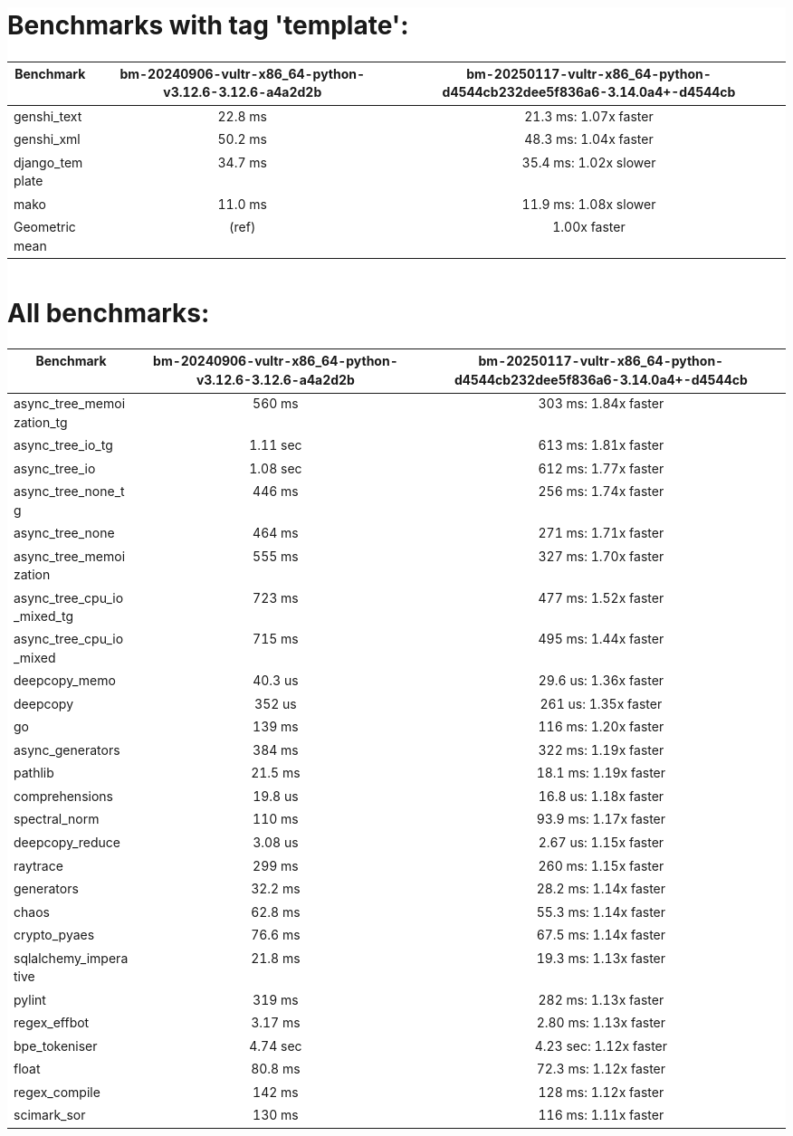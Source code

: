 Benchmarks with tag 'template':
===============================

| Benchmark       | bm-20240906-vultr-x86_64-python-v3.12.6-3.12.6-a4a2d2b | bm-20250117-vultr-x86_64-python-d4544cb232dee5f836a6-3.14.0a4+-d4544cb |
|-----------------|:------------------------------------------------------:|:----------------------------------------------------------------------:|
| genshi_text     | 22.8 ms                                                | 21.3 ms: 1.07x faster                                                  |
| genshi_xml      | 50.2 ms                                                | 48.3 ms: 1.04x faster                                                  |
| django_template | 34.7 ms                                                | 35.4 ms: 1.02x slower                                                  |
| mako            | 11.0 ms                                                | 11.9 ms: 1.08x slower                                                  |
| Geometric mean  | (ref)                                                  | 1.00x faster                                                           |

All benchmarks:
===============

| Benchmark                  | bm-20240906-vultr-x86_64-python-v3.12.6-3.12.6-a4a2d2b | bm-20250117-vultr-x86_64-python-d4544cb232dee5f836a6-3.14.0a4+-d4544cb |
|----------------------------|:------------------------------------------------------:|:----------------------------------------------------------------------:|
| async_tree_memoization_tg  | 560 ms                                                 | 303 ms: 1.84x faster                                                   |
| async_tree_io_tg           | 1.11 sec                                               | 613 ms: 1.81x faster                                                   |
| async_tree_io              | 1.08 sec                                               | 612 ms: 1.77x faster                                                   |
| async_tree_none_tg         | 446 ms                                                 | 256 ms: 1.74x faster                                                   |
| async_tree_none            | 464 ms                                                 | 271 ms: 1.71x faster                                                   |
| async_tree_memoization     | 555 ms                                                 | 327 ms: 1.70x faster                                                   |
| async_tree_cpu_io_mixed_tg | 723 ms                                                 | 477 ms: 1.52x faster                                                   |
| async_tree_cpu_io_mixed    | 715 ms                                                 | 495 ms: 1.44x faster                                                   |
| deepcopy_memo              | 40.3 us                                                | 29.6 us: 1.36x faster                                                  |
| deepcopy                   | 352 us                                                 | 261 us: 1.35x faster                                                   |
| go                         | 139 ms                                                 | 116 ms: 1.20x faster                                                   |
| async_generators           | 384 ms                                                 | 322 ms: 1.19x faster                                                   |
| pathlib                    | 21.5 ms                                                | 18.1 ms: 1.19x faster                                                  |
| comprehensions             | 19.8 us                                                | 16.8 us: 1.18x faster                                                  |
| spectral_norm              | 110 ms                                                 | 93.9 ms: 1.17x faster                                                  |
| deepcopy_reduce            | 3.08 us                                                | 2.67 us: 1.15x faster                                                  |
| raytrace                   | 299 ms                                                 | 260 ms: 1.15x faster                                                   |
| generators                 | 32.2 ms                                                | 28.2 ms: 1.14x faster                                                  |
| chaos                      | 62.8 ms                                                | 55.3 ms: 1.14x faster                                                  |
| crypto_pyaes               | 76.6 ms                                                | 67.5 ms: 1.14x faster                                                  |
| sqlalchemy_imperative      | 21.8 ms                                                | 19.3 ms: 1.13x faster                                                  |
| pylint                     | 319 ms                                                 | 282 ms: 1.13x faster                                                   |
| regex_effbot               | 3.17 ms                                                | 2.80 ms: 1.13x faster                                                  |
| bpe_tokeniser              | 4.74 sec                                               | 4.23 sec: 1.12x faster                                                 |
| float                      | 80.8 ms                                                | 72.3 ms: 1.12x faster                                                  |
| regex_compile              | 142 ms                                                 | 128 ms: 1.12x faster                                                   |
| scimark_sor                | 130 ms                                                 | 116 ms: 1.11x faster                                                   |